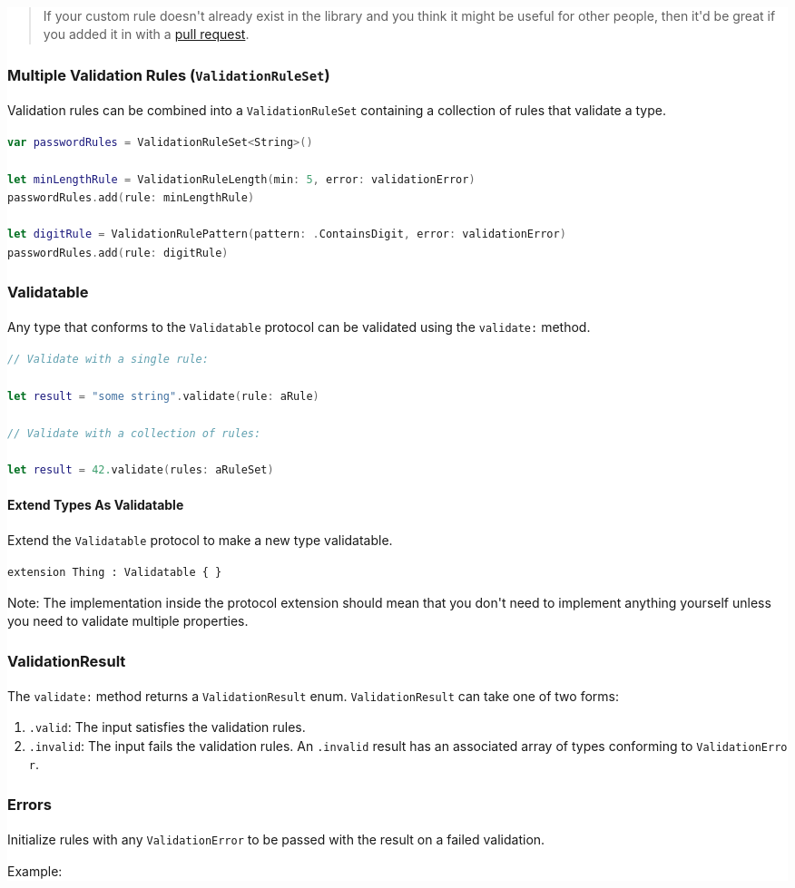 > If your custom rule doesn't already exist in the library and you think it might be useful for other people, then it'd be great if you added it in with a [pull request](https://github.com/adamwaite/Validator/pulls).

### Multiple Validation Rules (`ValidationRuleSet`)

Validation rules can be combined into a `ValidationRuleSet` containing a collection of rules that validate a type.

```swift
var passwordRules = ValidationRuleSet<String>()

let minLengthRule = ValidationRuleLength(min: 5, error: validationError)
passwordRules.add(rule: minLengthRule)

let digitRule = ValidationRulePattern(pattern: .ContainsDigit, error: validationError)
passwordRules.add(rule: digitRule)
```

### Validatable

Any type that conforms to the `Validatable` protocol can be validated using the `validate:` method.

```swift
// Validate with a single rule:

let result = "some string".validate(rule: aRule)

// Validate with a collection of rules:

let result = 42.validate(rules: aRuleSet)
```

#### Extend Types As Validatable

Extend the `Validatable` protocol to make a new type validatable.

`extension Thing : Validatable { }`

Note: The implementation inside the protocol extension should mean that you don't need to implement anything yourself unless you need to validate multiple properties.

### ValidationResult

The `validate:` method returns a `ValidationResult` enum. `ValidationResult` can take one of two forms:

1. `.valid`: The input satisfies the validation rules.
2. `.invalid`: The input fails the validation rules. An `.invalid` result has an associated array of types conforming to `ValidationError`.

### Errors

Initialize rules with any `ValidationError` to be passed with the result on a failed validation.

Example:
